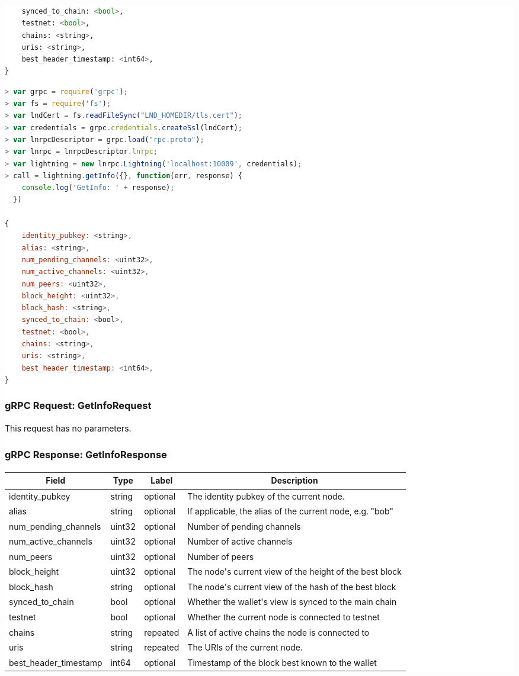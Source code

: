 ```python
    synced_to_chain: <bool>,
    testnet: <bool>,
    chains: <string>,
    uris: <string>,
    best_header_timestamp: <int64>,
}

```

```javascript
> var grpc = require('grpc');
> var fs = require('fs');
> var lndCert = fs.readFileSync("LND_HOMEDIR/tls.cert");
> var credentials = grpc.credentials.createSsl(lndCert);
> var lnrpcDescriptor = grpc.load("rpc.proto");
> var lnrpc = lnrpcDescriptor.lnrpc;
> var lightning = new lnrpc.Lightning('localhost:10009', credentials); 
> call = lightning.getInfo({}, function(err, response) {
    console.log('GetInfo: ' + response);
  })

{ 
    identity_pubkey: <string>,
    alias: <string>,
    num_pending_channels: <uint32>,
    num_active_channels: <uint32>,
    num_peers: <uint32>,
    block_height: <uint32>,
    block_hash: <string>,
    synced_to_chain: <bool>,
    testnet: <bool>,
    chains: <string>,
    uris: <string>,
    best_header_timestamp: <int64>,
}

```

### gRPC Request: GetInfoRequest 



This request has no parameters.




### gRPC Response: GetInfoResponse 



Field | Type | Label | Description
----- | ---- | ----- | ----------- 
identity_pubkey | string | optional | The identity pubkey of the current node. 
alias | string | optional | If applicable, the alias of the current node, e.g. "bob" 
num_pending_channels | uint32 | optional | Number of pending channels 
num_active_channels | uint32 | optional | Number of active channels 
num_peers | uint32 | optional | Number of peers 
block_height | uint32 | optional | The node's current view of the height of the best block 
block_hash | string | optional | The node's current view of the hash of the best block 
synced_to_chain | bool | optional | Whether the wallet's view is synced to the main chain 
testnet | bool | optional | Whether the current node is connected to testnet 
chains | string | repeated | A list of active chains the node is connected to 
uris | string | repeated | The URIs of the current node. 
best_header_timestamp | int64 | optional | Timestamp of the block best known to the wallet 
